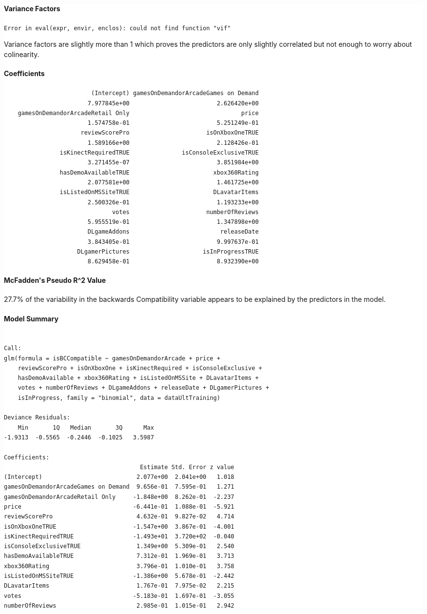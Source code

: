 #### Variance Factors

```
Error in eval(expr, envir, enclos): could not find function "vif"
```
Variance factors are slightly more than 1 which proves the predictors are only slightly correlated but not enough to worry about colinearity.

#### Coefficients

```
                         (Intercept) gamesOnDemandorArcadeGames on Demand 
                        7.977845e+00                         2.626420e+00 
    gamesOnDemandorArcadeRetail Only                                price 
                        1.574758e-01                         5.251249e-01 
                      reviewScorePro                      isOnXboxOneTRUE 
                        1.589166e+00                         2.128426e-01 
                isKinectRequiredTRUE               isConsoleExclusiveTRUE 
                        3.271455e-07                         3.851984e+00 
                hasDemoAvailableTRUE                        xbox360Rating 
                        2.077581e+00                         1.461725e+00 
                isListedOnMSSiteTRUE                        DLavatarItems 
                        2.500326e-01                         1.193233e+00 
                               votes                      numberOfReviews 
                        5.955519e-01                         1.347898e+00 
                        DLgameAddons                          releaseDate 
                        3.843405e-01                         9.997637e-01 
                     DLgamerPictures                     isInProgressTRUE 
                        8.629458e-01                         8.932390e+00 
```

#### McFadden's Pseudo R^2 Value
27.7% of the variability in the backwards Compatibility variable appears to be explained by the predictors in the model.

#### Model Summary

```

Call:
glm(formula = isBCCompatible ~ gamesOnDemandorArcade + price + 
    reviewScorePro + isOnXboxOne + isKinectRequired + isConsoleExclusive + 
    hasDemoAvailable + xbox360Rating + isListedOnMSSite + DLavatarItems + 
    votes + numberOfReviews + DLgameAddons + releaseDate + DLgamerPictures + 
    isInProgress, family = "binomial", data = dataUltTraining)

Deviance Residuals: 
    Min       1Q   Median       3Q      Max  
-1.9313  -0.5565  -0.2446  -0.1025   3.5987  

Coefficients:
                                       Estimate Std. Error z value
(Intercept)                           2.077e+00  2.041e+00   1.018
gamesOnDemandorArcadeGames on Demand  9.656e-01  7.595e-01   1.271
gamesOnDemandorArcadeRetail Only     -1.848e+00  8.262e-01  -2.237
price                                -6.441e-01  1.088e-01  -5.921
reviewScorePro                        4.632e-01  9.827e-02   4.714
isOnXboxOneTRUE                      -1.547e+00  3.867e-01  -4.001
isKinectRequiredTRUE                 -1.493e+01  3.720e+02  -0.040
isConsoleExclusiveTRUE                1.349e+00  5.309e-01   2.540
hasDemoAvailableTRUE                  7.312e-01  1.969e-01   3.713
xbox360Rating                         3.796e-01  1.010e-01   3.758
isListedOnMSSiteTRUE                 -1.386e+00  5.678e-01  -2.442
DLavatarItems                         1.767e-01  7.975e-02   2.215
votes                                -5.183e-01  1.697e-01  -3.055
numberOfReviews                       2.985e-01  1.015e-01   2.942
```